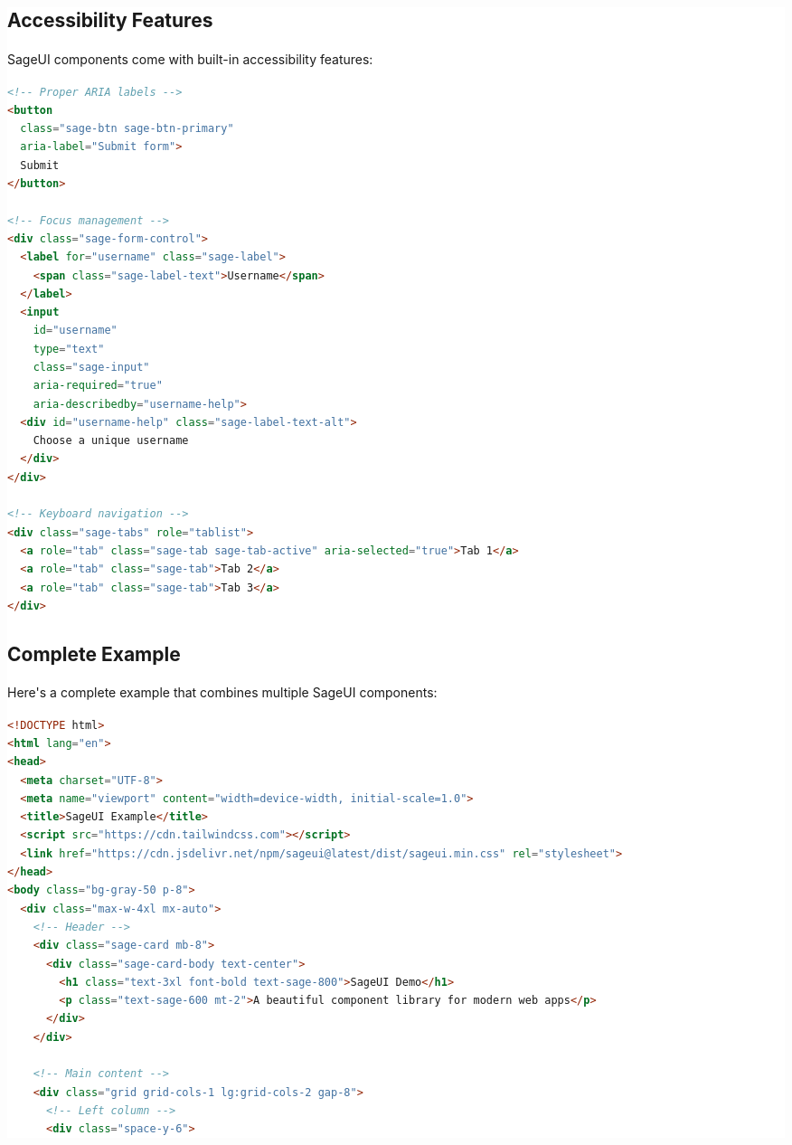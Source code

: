 ## Accessibility Features

SageUI components come with built-in accessibility features:

```html
<!-- Proper ARIA labels -->
<button 
  class="sage-btn sage-btn-primary" 
  aria-label="Submit form">
  Submit
</button>

<!-- Focus management -->
<div class="sage-form-control">
  <label for="username" class="sage-label">
    <span class="sage-label-text">Username</span>
  </label>
  <input 
    id="username" 
    type="text" 
    class="sage-input" 
    aria-required="true"
    aria-describedby="username-help">
  <div id="username-help" class="sage-label-text-alt">
    Choose a unique username
  </div>
</div>

<!-- Keyboard navigation -->
<div class="sage-tabs" role="tablist">
  <a role="tab" class="sage-tab sage-tab-active" aria-selected="true">Tab 1</a>
  <a role="tab" class="sage-tab">Tab 2</a>
  <a role="tab" class="sage-tab">Tab 3</a>
</div>
```

## Complete Example

Here's a complete example that combines multiple SageUI components:

```html
<!DOCTYPE html>
<html lang="en">
<head>
  <meta charset="UTF-8">
  <meta name="viewport" content="width=device-width, initial-scale=1.0">
  <title>SageUI Example</title>
  <script src="https://cdn.tailwindcss.com"></script>
  <link href="https://cdn.jsdelivr.net/npm/sageui@latest/dist/sageui.min.css" rel="stylesheet">
</head>
<body class="bg-gray-50 p-8">
  <div class="max-w-4xl mx-auto">
    <!-- Header -->
    <div class="sage-card mb-8">
      <div class="sage-card-body text-center">
        <h1 class="text-3xl font-bold text-sage-800">SageUI Demo</h1>
        <p class="text-sage-600 mt-2">A beautiful component library for modern web apps</p>
      </div>
    </div>
    
    <!-- Main content -->
    <div class="grid grid-cols-1 lg:grid-cols-2 gap-8">
      <!-- Left column -->
      <div class="space-y-6">
```
